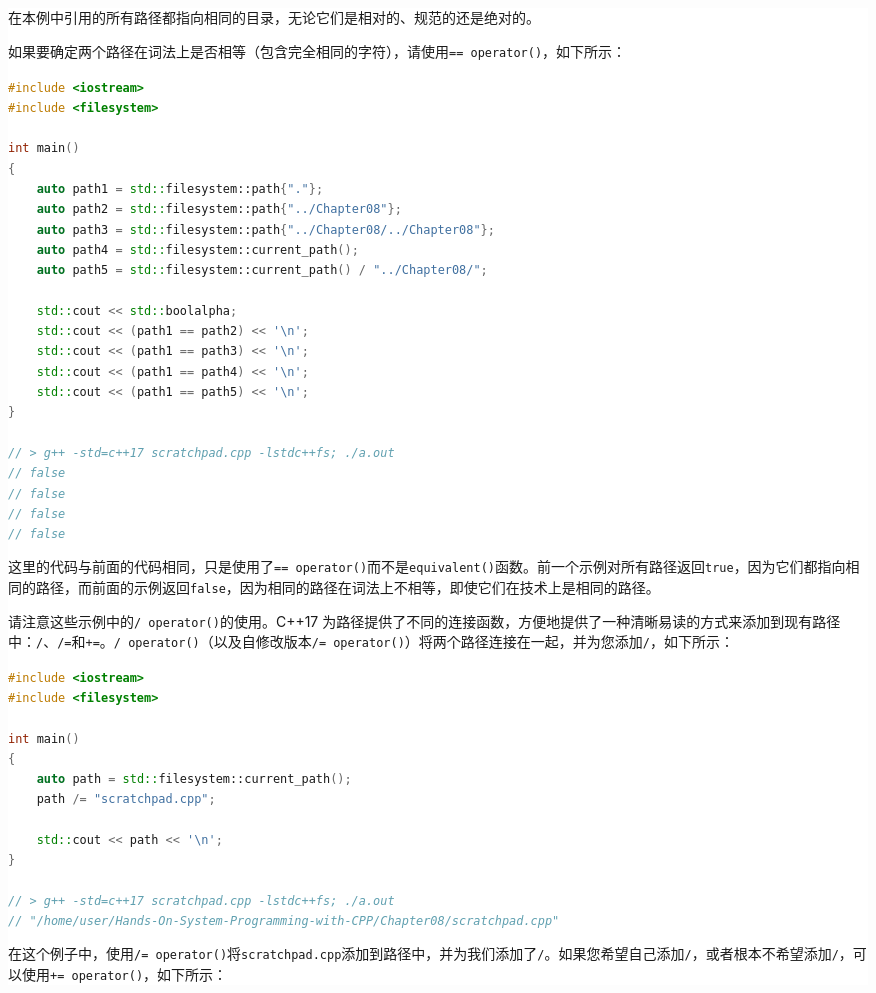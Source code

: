 在本例中引用的所有路径都指向相同的目录，无论它们是相对的、规范的还是绝对的。

如果要确定两个路径在词法上是否相等（包含完全相同的字符），请使用`== operator()`，如下所示：

```cpp
#include <iostream>
#include <filesystem>

int main()
{
    auto path1 = std::filesystem::path{"."};
    auto path2 = std::filesystem::path{"../Chapter08"};
    auto path3 = std::filesystem::path{"../Chapter08/../Chapter08"};
    auto path4 = std::filesystem::current_path();
    auto path5 = std::filesystem::current_path() / "../Chapter08/";

    std::cout << std::boolalpha;
    std::cout << (path1 == path2) << '\n';
    std::cout << (path1 == path3) << '\n';
    std::cout << (path1 == path4) << '\n';
    std::cout << (path1 == path5) << '\n';
}

// > g++ -std=c++17 scratchpad.cpp -lstdc++fs; ./a.out
// false
// false
// false
// false
```

这里的代码与前面的代码相同，只是使用了`== operator()`而不是`equivalent()`函数。前一个示例对所有路径返回`true`，因为它们都指向相同的路径，而前面的示例返回`false`，因为相同的路径在词法上不相等，即使它们在技术上是相同的路径。

请注意这些示例中的`/ operator()`的使用。C++17 为路径提供了不同的连接函数，方便地提供了一种清晰易读的方式来添加到现有路径中：`/`、`/=`和`+=`。`/ operator()`（以及自修改版本`/= operator()`）将两个路径连接在一起，并为您添加`/`，如下所示：

```cpp
#include <iostream>
#include <filesystem>

int main()
{
    auto path = std::filesystem::current_path();
    path /= "scratchpad.cpp";

    std::cout << path << '\n';
}

// > g++ -std=c++17 scratchpad.cpp -lstdc++fs; ./a.out
// "/home/user/Hands-On-System-Programming-with-CPP/Chapter08/scratchpad.cpp"
```

在这个例子中，使用`/= operator()`将`scratchpad.cpp`添加到路径中，并为我们添加了`/`。如果您希望自己添加`/`，或者根本不希望添加`/`，可以使用`+= operator()`，如下所示：
